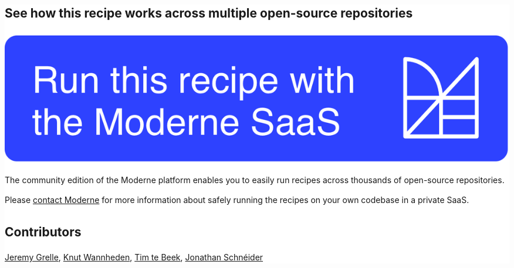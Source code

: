 ## See how this recipe works across multiple open-source repositories

[![Moderne Link Image](/.gitbook/assets/ModerneRecipeButton.png)](https://app.moderne.io/recipes/org.openrewrite.java.micronaut.UpdateSecurityYamlIfNeeded)

The community edition of the Moderne platform enables you to easily run recipes across thousands of open-source repositories.

Please [contact Moderne](https://moderne.io/product) for more information about safely running the recipes on your own codebase in a private SaaS.

## Contributors
[Jeremy Grelle](mailto:grellej@unityfoundation.io), [Knut Wannheden](mailto:knut@moderne.io), [Tim te Beek](mailto:timtebeek@gmail.com), [Jonathan Schnéider](mailto:jkschneider@gmail.com)
